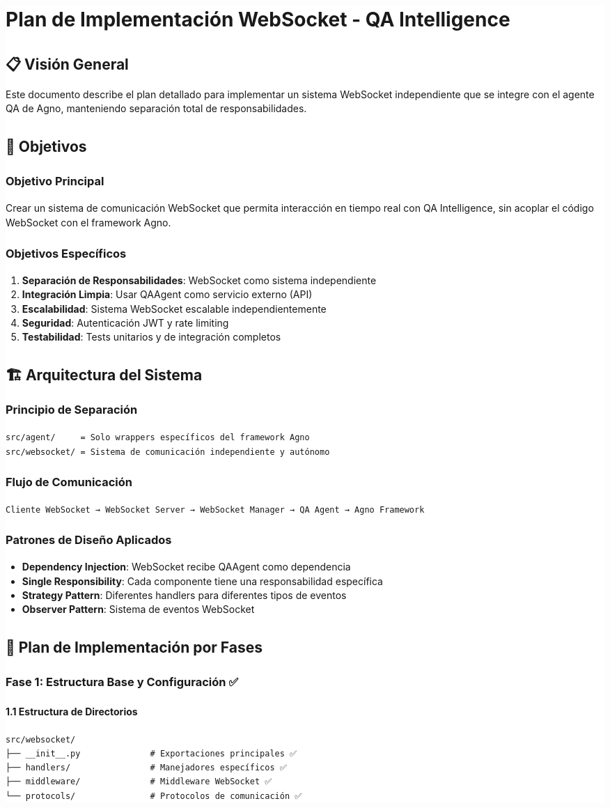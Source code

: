 # Plan de Implementación WebSocket - QA Intelligence

## 📋 Visión General

Este documento describe el plan detallado para implementar un sistema WebSocket independiente que se integre con el agente QA de Agno, manteniendo separación total de responsabilidades.

## 🎯 Objetivos

### Objetivo Principal
Crear un sistema de comunicación WebSocket que permita interacción en tiempo real con QA Intelligence, sin acoplar el código WebSocket con el framework Agno.

### Objetivos Específicos
1. **Separación de Responsabilidades**: WebSocket como sistema independiente
2. **Integración Limpia**: Usar QAAgent como servicio externo (API)
3. **Escalabilidad**: Sistema WebSocket escalable independientemente
4. **Seguridad**: Autenticación JWT y rate limiting
5. **Testabilidad**: Tests unitarios y de integración completos

## 🏗️ Arquitectura del Sistema

### Principio de Separación
```
src/agent/     = Solo wrappers específicos del framework Agno
src/websocket/ = Sistema de comunicación independiente y autónomo
```

### Flujo de Comunicación
```
Cliente WebSocket → WebSocket Server → WebSocket Manager → QA Agent → Agno Framework
```

### Patrones de Diseño Aplicados
- **Dependency Injection**: WebSocket recibe QAAgent como dependencia
- **Single Responsibility**: Cada componente tiene una responsabilidad específica
- **Strategy Pattern**: Diferentes handlers para diferentes tipos de eventos
- **Observer Pattern**: Sistema de eventos WebSocket

## 📅 Plan de Implementación por Fases

### Fase 1: Estructura Base y Configuración ✅

#### 1.1 Estructura de Directorios

```text
src/websocket/
├── __init__.py              # Exportaciones principales ✅
├── handlers/                # Manejadores específicos ✅
├── middleware/              # Middleware WebSocket ✅
└── protocols/               # Protocolos de comunicación ✅
```
